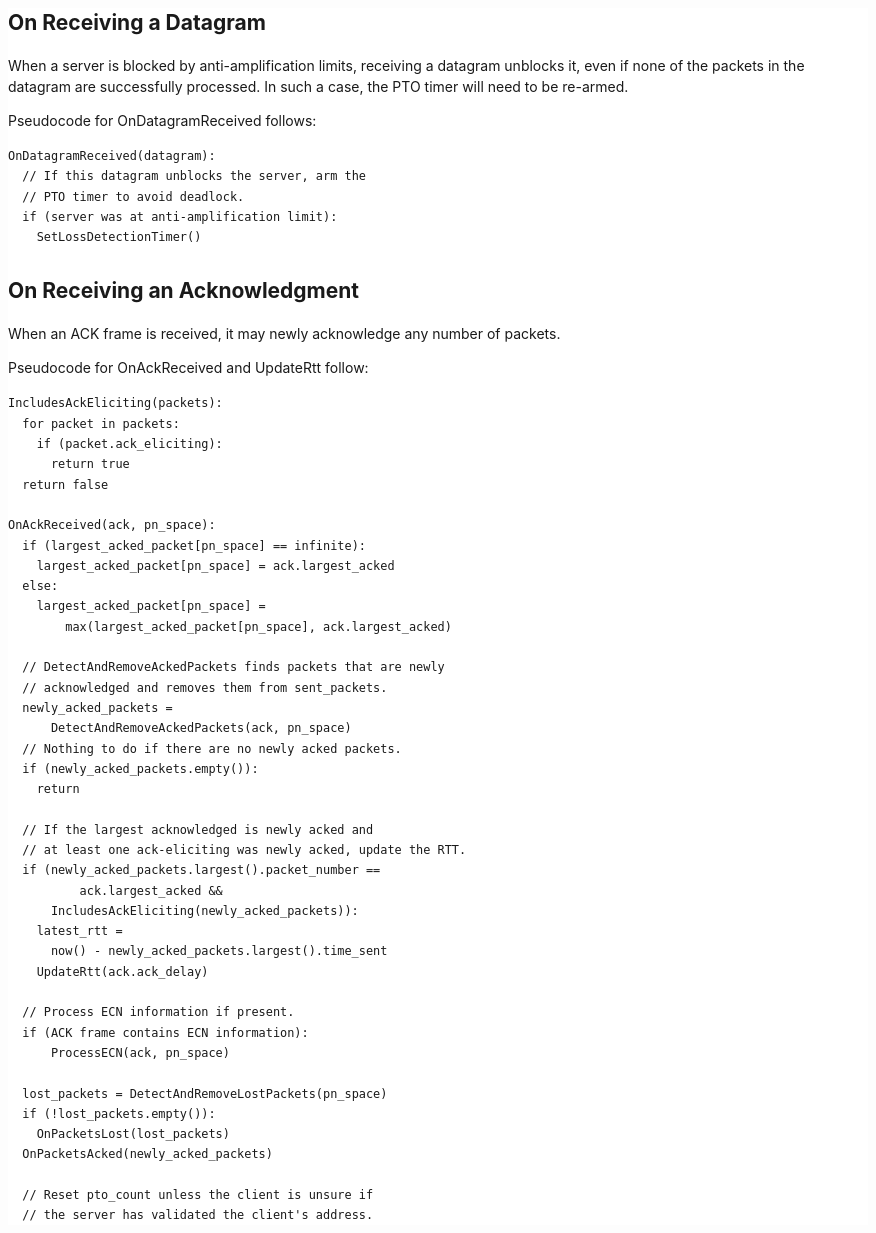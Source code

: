 ## On Receiving a Datagram

When a server is blocked by anti-amplification limits, receiving
a datagram unblocks it, even if none of the packets in the
datagram are successfully processed. In such a case, the PTO
timer will need to be re-armed.

Pseudocode for OnDatagramReceived follows:

~~~
OnDatagramReceived(datagram):
  // If this datagram unblocks the server, arm the
  // PTO timer to avoid deadlock.
  if (server was at anti-amplification limit):
    SetLossDetectionTimer()
~~~

## On Receiving an Acknowledgment

When an ACK frame is received, it may newly acknowledge any number of packets.

Pseudocode for OnAckReceived and UpdateRtt follow:

~~~
IncludesAckEliciting(packets):
  for packet in packets:
    if (packet.ack_eliciting):
      return true
  return false

OnAckReceived(ack, pn_space):
  if (largest_acked_packet[pn_space] == infinite):
    largest_acked_packet[pn_space] = ack.largest_acked
  else:
    largest_acked_packet[pn_space] =
        max(largest_acked_packet[pn_space], ack.largest_acked)

  // DetectAndRemoveAckedPackets finds packets that are newly
  // acknowledged and removes them from sent_packets.
  newly_acked_packets =
      DetectAndRemoveAckedPackets(ack, pn_space)
  // Nothing to do if there are no newly acked packets.
  if (newly_acked_packets.empty()):
    return

  // If the largest acknowledged is newly acked and
  // at least one ack-eliciting was newly acked, update the RTT.
  if (newly_acked_packets.largest().packet_number ==
          ack.largest_acked &&
      IncludesAckEliciting(newly_acked_packets)):
    latest_rtt =
      now() - newly_acked_packets.largest().time_sent
    UpdateRtt(ack.ack_delay)

  // Process ECN information if present.
  if (ACK frame contains ECN information):
      ProcessECN(ack, pn_space)

  lost_packets = DetectAndRemoveLostPackets(pn_space)
  if (!lost_packets.empty()):
    OnPacketsLost(lost_packets)
  OnPacketsAcked(newly_acked_packets)

  // Reset pto_count unless the client is unsure if
  // the server has validated the client's address.
~~~